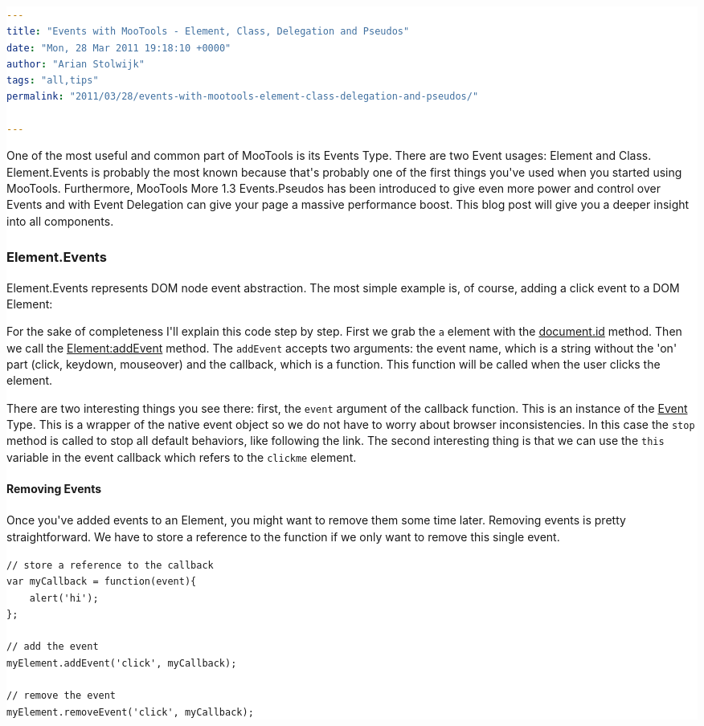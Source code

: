 ```yaml
---
title: "Events with MooTools - Element, Class, Delegation and Pseudos"
date: "Mon, 28 Mar 2011 19:18:10 +0000"
author: "Arian Stolwijk"
tags: "all,tips"
permalink: "2011/03/28/events-with-mootools-element-class-delegation-and-pseudos/"

---
```

One of the most useful and common part of MooTools is its Events Type. There are two Event usages:  Element and Class. Element.Events is probably the most known because that's probably one of the first things you've used when you started using MooTools. Furthermore, MooTools More 1.3 Events.Pseudos has been introduced to give even more power and control over Events and with Event Delegation can give your page a massive performance boost. This blog post will give you a deeper insight into all components.



### Element.Events

Element.Events represents DOM node event abstraction.  The most simple example is, of course, adding a click event to a DOM Element:

<iframe style="width: 100%; height: 200px" src="http://jsfiddle.net/arian/PS5kP/2/embedded/"></iframe>

For the sake of completeness I'll explain this code step by step. First we grab the `a` element with the [document.id][] method. Then we call the [Element:addEvent][] method. The `addEvent` accepts two arguments: the event name, which is a string without the 'on' part (click, keydown, mouseover) and the callback, which is a function. This function will be called when the user clicks the element.

There are two interesting things you see there: first, the `event` argument of the callback function. This is an instance of the [Event][] Type. This is a wrapper of the native event object so we do not have to worry about browser inconsistencies. In this case the `stop` method is called to stop all default behaviors, like following the link.
The second interesting thing is that we can use the `this` variable in the event callback which refers to the `clickme` element.

#### Removing Events

Once you've added events to an Element, you might want to remove them some time later. Removing events is pretty straightforward. We have to store a reference to the function if we only want to remove this single event.

	// store a reference to the callback
	var myCallback = function(event){
		alert('hi');
	};

	// add the event
	myElement.addEvent('click', myCallback);

	// remove the event
	myElement.removeEvent('click', myCallback);


[document.id]: http://mootools.net/docs/core/Element/Element#Window:document-id
[Element:addEvent]: http://mootools.net/docs/core/Element/Element.Event#Element:addEvent
[Event]: http://mootools.net/docs/core/Types/Event
[Element.Delegation]: http://mootools.net/docs/more/Element/Element.Delegation
[Events]: http://mootools.net/docs/core/Class/Class.Extras#Events
[Fx]: http://mootools.net/docs/core/Fx/Fx
[Request]: http://mootools.net/docs/core/Request/Request
[Options]: http://mootools.net/docs/core/Class/Class.Extras#Options
[Events.Pseudos]: http://mootools.net/docs/more/Class/Events.Pseudos
[Element.Event.Pseudos]: http://mootools.net/docs/more/Element/Element.Event.Pseudos
[:keys]: http://mootools.net/docs/more/Element/Element.Event.Pseudos.Keys